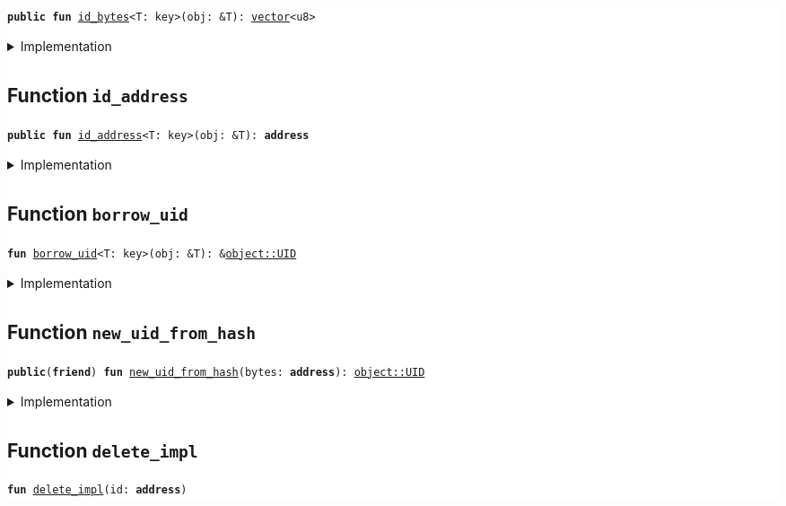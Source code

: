 

<pre><code><b>public</b> <b>fun</b> <a href="../../dependencies/sui-framework/object.md#0x2_object_id_bytes">id_bytes</a>&lt;T: key&gt;(obj: &T): <a href="../../dependencies/move-stdlib/vector.md#0x1_vector">vector</a>&lt;u8&gt;
</code></pre>



<details><summary>Implementation</summary></details>

<a name="0x2_object_id_address"></a>

## Function `id_address`



<pre><code><b>public</b> <b>fun</b> <a href="../../dependencies/sui-framework/object.md#0x2_object_id_address">id_address</a>&lt;T: key&gt;(obj: &T): <b>address</b>
</code></pre>



<details><summary>Implementation</summary></details>

<a name="0x2_object_borrow_uid"></a>

## Function `borrow_uid`



<pre><code><b>fun</b> <a href="../../dependencies/sui-framework/object.md#0x2_object_borrow_uid">borrow_uid</a>&lt;T: key&gt;(obj: &T): &<a href="../../dependencies/sui-framework/object.md#0x2_object_UID">object::UID</a>
</code></pre>



<details><summary>Implementation</summary></details>

<a name="0x2_object_new_uid_from_hash"></a>

## Function `new_uid_from_hash`



<pre><code><b>public</b>(<b>friend</b>) <b>fun</b> <a href="../../dependencies/sui-framework/object.md#0x2_object_new_uid_from_hash">new_uid_from_hash</a>(bytes: <b>address</b>): <a href="../../dependencies/sui-framework/object.md#0x2_object_UID">object::UID</a>
</code></pre>



<details><summary>Implementation</summary></details>

<a name="0x2_object_delete_impl"></a>

## Function `delete_impl`



<pre><code><b>fun</b> <a href="../../dependencies/sui-framework/object.md#0x2_object_delete_impl">delete_impl</a>(id: <b>address</b>)
</code></pre>
